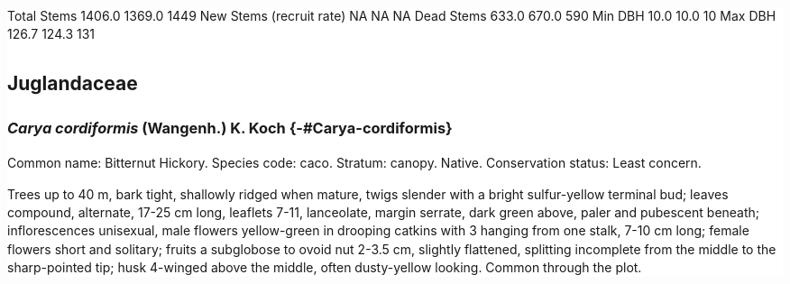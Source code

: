   <tr>
   <td style="text-align:left;"> Total Stems </td>
   <td style="text-align:right;"> 1406.0 </td>
   <td style="text-align:right;"> 1369.0 </td>
   <td style="text-align:right;"> 1449 </td>
  </tr>
  <tr>
   <td style="text-align:left;"> New Stems (recruit rate) </td>
   <td style="text-align:right;"> NA </td>
   <td style="text-align:right;"> NA </td>
   <td style="text-align:right;"> NA </td>
  </tr>
  <tr>
   <td style="text-align:left;"> Dead Stems </td>
   <td style="text-align:right;"> 633.0 </td>
   <td style="text-align:right;"> 670.0 </td>
   <td style="text-align:right;"> 590 </td>
  </tr>
  <tr>
   <td style="text-align:left;"> Min DBH </td>
   <td style="text-align:right;"> 10.0 </td>
   <td style="text-align:right;"> 10.0 </td>
   <td style="text-align:right;"> 10 </td>
  </tr>
  <tr>
   <td style="text-align:left;"> Max DBH </td>
   <td style="text-align:right;"> 126.7 </td>
   <td style="text-align:right;"> 124.3 </td>
   <td style="text-align:right;"> 131 </td>
  </tr>
</tbody>
</table>

## Juglandaceae
### *Carya cordiformis* (Wangenh.) K. Koch {-#Carya-cordiformis}
Common name: Bitternut Hickory. Species code: caco. Stratum: canopy. Native. Conservation status: Least concern.

Trees up to 40 m, bark tight, shallowly ridged when mature, twigs slender with a bright sulfur-yellow terminal bud; leaves compound, alternate, 17-25 cm long, leaflets 7-11, lanceolate, margin serrate, dark green above, paler and pubescent beneath; inflorescences unisexual, male flowers yellow-green in drooping catkins with 3 hanging from one stalk, 7-10 cm long; female flowers short and solitary; fruits a subglobose to ovoid nut 2-3.5 cm, slightly flattened, splitting incomplete from the middle to the sharp-pointed tip; husk 4-winged above the middle, often dusty-yellow looking. Common through the plot.
